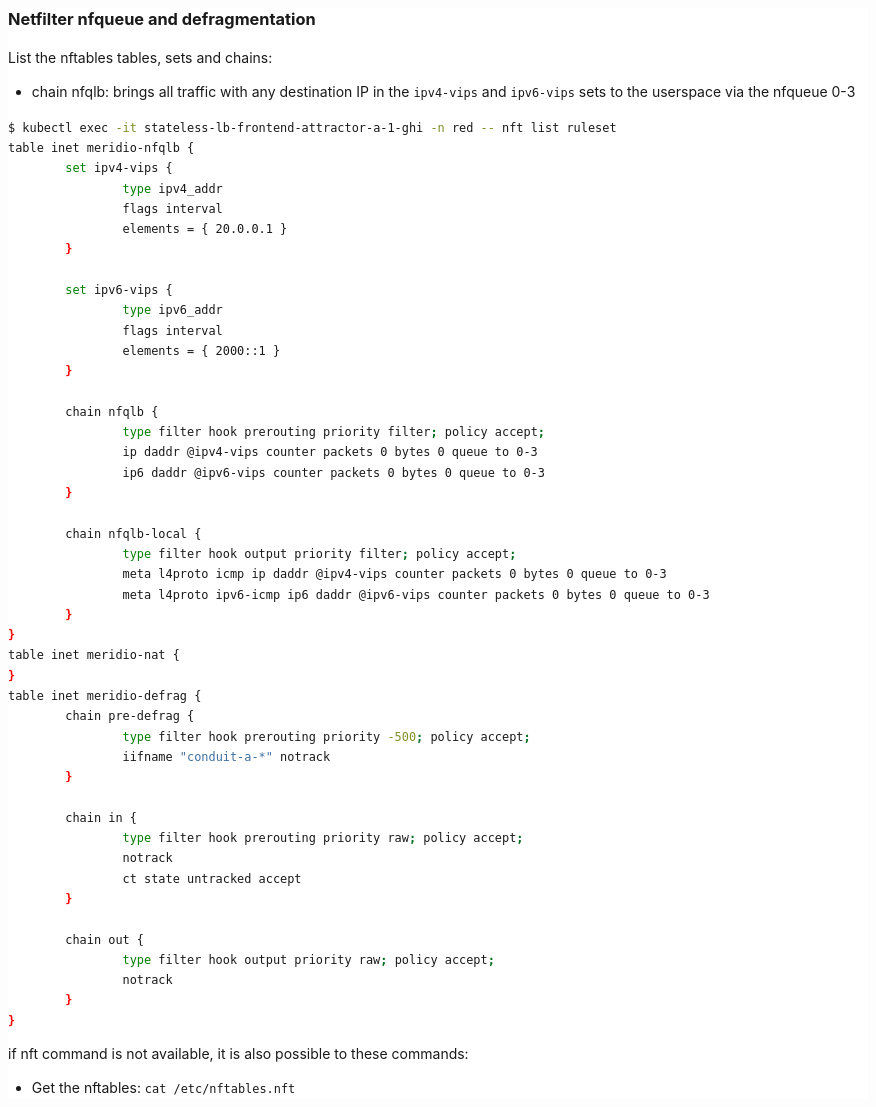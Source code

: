 ### Netfilter nfqueue and defragmentation

List the nftables tables, sets and chains:
* chain nfqlb: brings all traffic with any destination IP in the `ipv4-vips` and `ipv6-vips` sets to the userspace via the nfqueue 0-3
```sh
$ kubectl exec -it stateless-lb-frontend-attractor-a-1-ghi -n red -- nft list ruleset
table inet meridio-nfqlb {
        set ipv4-vips {
                type ipv4_addr
                flags interval
                elements = { 20.0.0.1 }
        }

        set ipv6-vips {
                type ipv6_addr
                flags interval
                elements = { 2000::1 }
        }

        chain nfqlb {
                type filter hook prerouting priority filter; policy accept;
                ip daddr @ipv4-vips counter packets 0 bytes 0 queue to 0-3
                ip6 daddr @ipv6-vips counter packets 0 bytes 0 queue to 0-3
        }

        chain nfqlb-local {
                type filter hook output priority filter; policy accept;
                meta l4proto icmp ip daddr @ipv4-vips counter packets 0 bytes 0 queue to 0-3
                meta l4proto ipv6-icmp ip6 daddr @ipv6-vips counter packets 0 bytes 0 queue to 0-3
        }
}
table inet meridio-nat {
}
table inet meridio-defrag {
        chain pre-defrag {
                type filter hook prerouting priority -500; policy accept;
                iifname "conduit-a-*" notrack
        }

        chain in {
                type filter hook prerouting priority raw; policy accept;
                notrack
                ct state untracked accept
        }

        chain out {
                type filter hook output priority raw; policy accept;
                notrack
        }
}
```
if nft command is not available, it is also possible to these commands:
* Get the nftables: `cat /etc/nftables.nft`
